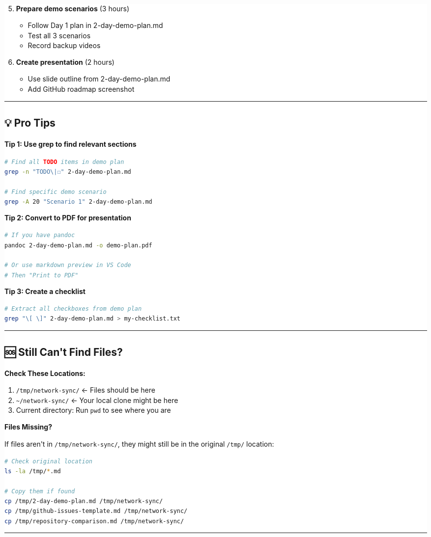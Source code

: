 5. **Prepare demo scenarios** (3 hours)
   - Follow Day 1 plan in 2-day-demo-plan.md
   - Test all 3 scenarios
   - Record backup videos

6. **Create presentation** (2 hours)
   - Use slide outline from 2-day-demo-plan.md
   - Add GitHub roadmap screenshot

---

## 💡 Pro Tips

**Tip 1: Use grep to find relevant sections**
```bash
# Find all TODO items in demo plan
grep -n "TODO\|☐" 2-day-demo-plan.md

# Find specific demo scenario
grep -A 20 "Scenario 1" 2-day-demo-plan.md
```

**Tip 2: Convert to PDF for presentation**
```bash
# If you have pandoc
pandoc 2-day-demo-plan.md -o demo-plan.pdf

# Or use markdown preview in VS Code
# Then "Print to PDF"
```

**Tip 3: Create a checklist**
```bash
# Extract all checkboxes from demo plan
grep "\[ \]" 2-day-demo-plan.md > my-checklist.txt
```

---

## 🆘 Still Can't Find Files?

**Check These Locations:**

1. `/tmp/network-sync/` ← Files should be here
2. `~/network-sync/` ← Your local clone might be here
3. Current directory: Run `pwd` to see where you are

**Files Missing?**

If files aren't in `/tmp/network-sync/`, they might still be in the original `/tmp/` location:

```bash
# Check original location
ls -la /tmp/*.md

# Copy them if found
cp /tmp/2-day-demo-plan.md /tmp/network-sync/
cp /tmp/github-issues-template.md /tmp/network-sync/
cp /tmp/repository-comparison.md /tmp/network-sync/
```

---